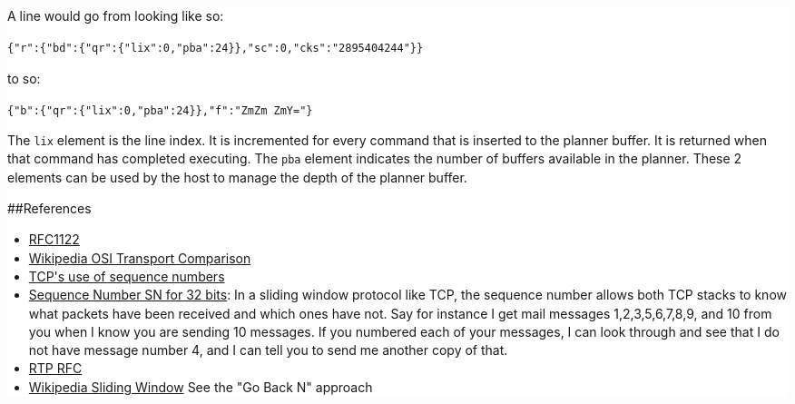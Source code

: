 A line would go from looking like so:

    {"r":{"bd":{"qr":{"lix":0,"pba":24}},"sc":0,"cks":"2895404244"}}

to so:

    {"b":{"qr":{"lix":0,"pba":24}},"f":"ZmZm ZmY="}

The `lix` element is the line index. It is incremented for every command that is inserted to the planner buffer. It is returned when that command has completed executing. The `pba` element indicates the number of buffers available in the planner. These 2 elements can be used by the host to manage the depth of the planner buffer.


##References
* [RFC1122](http://tools.ietf.org/html/rfc1122)
* [Wikipedia OSI Transport Comparison](http://en.wikipedia.org/wiki/Transport_layer#Comparison_of_OSI_transport_protocols)
* [TCP's use of sequence numbers](http://packetlife.net/blog/2010/jun/7/understanding-tcp-sequence-acknowledgment-numbers/)
* [Sequence Number SN for 32 bits](http://mike.passwall.com/networking/tcppacket.html): In a sliding window protocol like TCP, the sequence number allows both TCP stacks to know what packets have been received and which ones have not. Say for instance I get mail messages 1,2,3,5,6,7,8,9, and 10 from you when I know you are sending 10 messages. If you numbered each of your messages, I can look through and see that I do not have message number 4, and I can tell you to send me another copy of that.
* [RTP RFC](http://tools.ietf.org/html/rfc1889)
* [Wikipedia Sliding Window](http://en.wikipedia.org/wiki/Sliding_window) See the "Go Back N" approach